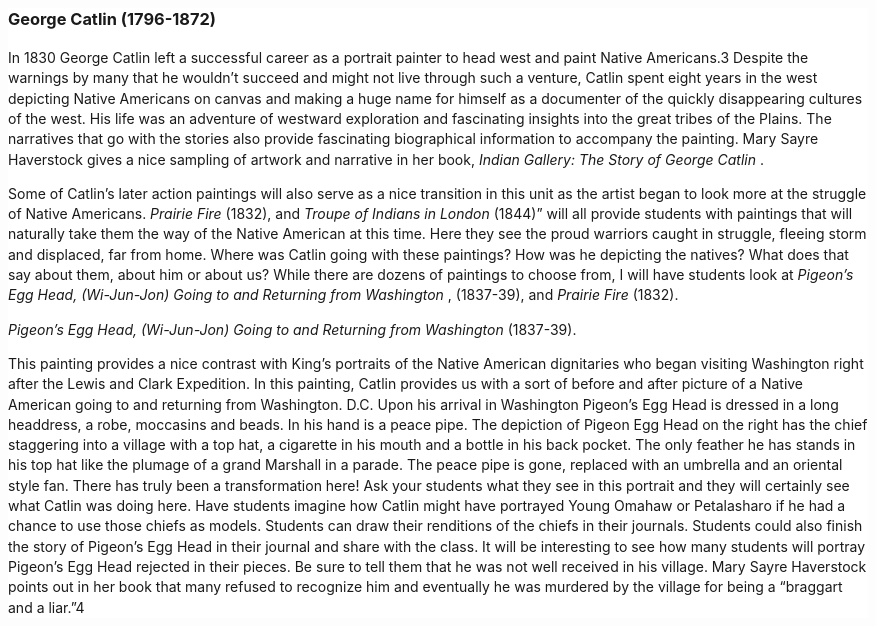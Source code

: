 </p>
<h3>
George Catlin (1796-1872)
</h3>
<p>
In 1830 George Catlin left a successful career as a portrait painter to head west and paint Native Americans.3 Despite the warnings by many that he wouldn’t succeed and might not live through such a venture, Catlin spent eight years in the west depicting Native Americans on canvas and making a huge name for himself as a documenter of the quickly disappearing cultures of the west. His life was an adventure of westward exploration and fascinating insights into the great tribes of the Plains. The narratives that go with the stories also provide fascinating biographical information to accompany the painting. Mary Sayre Haverstock gives a nice sampling of artwork and narrative in her book,
<i>
Indian Gallery: The Story of George Catlin
</i>
.
</p>
<p>
Some of Catlin’s later action paintings will also serve as a nice transition in this unit as the artist began to look more at the struggle of Native Americans.
<i>
Prairie Fire
</i>
(1832), and
<i>
Troupe of Indians in London
</i>
(1844)” will all provide students with paintings that will naturally take them the way of the Native American at this time. Here they see the proud warriors caught in struggle, fleeing storm and displaced, far from home. Where was Catlin going with these paintings? How was he depicting the natives? What does that say about them, about him or about us? While there are dozens of paintings to choose from, I will have students look at
<i>
Pigeon’s Egg Head, (Wi-Jun-Jon) Going to and Returning from Washington
</i>
, (1837-39), and
<i>
Prairie Fire
</i>
(1832).
</p>
<p>
<i>
Pigeon’s Egg Head, (Wi-Jun-Jon) Going to and Returning from Washington
</i>
(1837-39).
</p>
<p>
This painting provides a nice contrast with King’s portraits of the Native American dignitaries who began visiting Washington right after the Lewis and Clark Expedition. In this painting, Catlin provides us with a sort of before and after picture of a Native American going to and returning from Washington. D.C. Upon his arrival in Washington Pigeon’s Egg Head is dressed in a long headdress, a robe, moccasins and beads. In his hand is a peace pipe. The depiction of Pigeon Egg Head on the right has the chief staggering into a village with a top hat, a cigarette in his mouth and a bottle in his back pocket. The only feather he has stands in his top hat like the plumage of a grand Marshall in a parade. The peace pipe is gone, replaced with an umbrella and an oriental style fan. There has truly been a transformation here! Ask your students what they see in this portrait and they will certainly see what Catlin was doing here. Have students imagine how Catlin might have portrayed Young Omahaw or Petalasharo if he had a chance to use those chiefs as models. Students can draw their renditions of the chiefs in their journals. Students could also finish the story of Pigeon’s Egg Head in their journal and share with the class. It will be interesting to see how many students will portray Pigeon’s Egg Head rejected in their pieces. Be sure to tell them that he was not well received in his village. Mary Sayre Haverstock points out in her book that many refused to recognize him and eventually he was murdered by the village for being a “braggart and a liar.”4